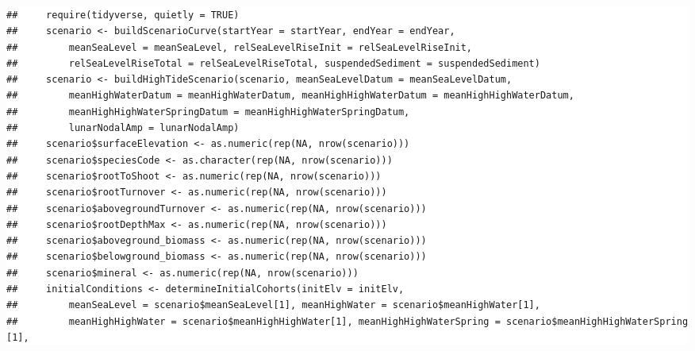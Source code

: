     ##     require(tidyverse, quietly = TRUE)
    ##     scenario <- buildScenarioCurve(startYear = startYear, endYear = endYear, 
    ##         meanSeaLevel = meanSeaLevel, relSeaLevelRiseInit = relSeaLevelRiseInit, 
    ##         relSeaLevelRiseTotal = relSeaLevelRiseTotal, suspendedSediment = suspendedSediment)
    ##     scenario <- buildHighTideScenario(scenario, meanSeaLevelDatum = meanSeaLevelDatum, 
    ##         meanHighWaterDatum = meanHighWaterDatum, meanHighHighWaterDatum = meanHighHighWaterDatum, 
    ##         meanHighHighWaterSpringDatum = meanHighHighWaterSpringDatum, 
    ##         lunarNodalAmp = lunarNodalAmp)
    ##     scenario$surfaceElevation <- as.numeric(rep(NA, nrow(scenario)))
    ##     scenario$speciesCode <- as.character(rep(NA, nrow(scenario)))
    ##     scenario$rootToShoot <- as.numeric(rep(NA, nrow(scenario)))
    ##     scenario$rootTurnover <- as.numeric(rep(NA, nrow(scenario)))
    ##     scenario$abovegroundTurnover <- as.numeric(rep(NA, nrow(scenario)))
    ##     scenario$rootDepthMax <- as.numeric(rep(NA, nrow(scenario)))
    ##     scenario$aboveground_biomass <- as.numeric(rep(NA, nrow(scenario)))
    ##     scenario$belowground_biomass <- as.numeric(rep(NA, nrow(scenario)))
    ##     scenario$mineral <- as.numeric(rep(NA, nrow(scenario)))
    ##     initialConditions <- determineInitialCohorts(initElv = initElv, 
    ##         meanSeaLevel = scenario$meanSeaLevel[1], meanHighWater = scenario$meanHighWater[1], 
    ##         meanHighHighWater = scenario$meanHighHighWater[1], meanHighHighWaterSpring = scenario$meanHighHighWaterSpring[1], 